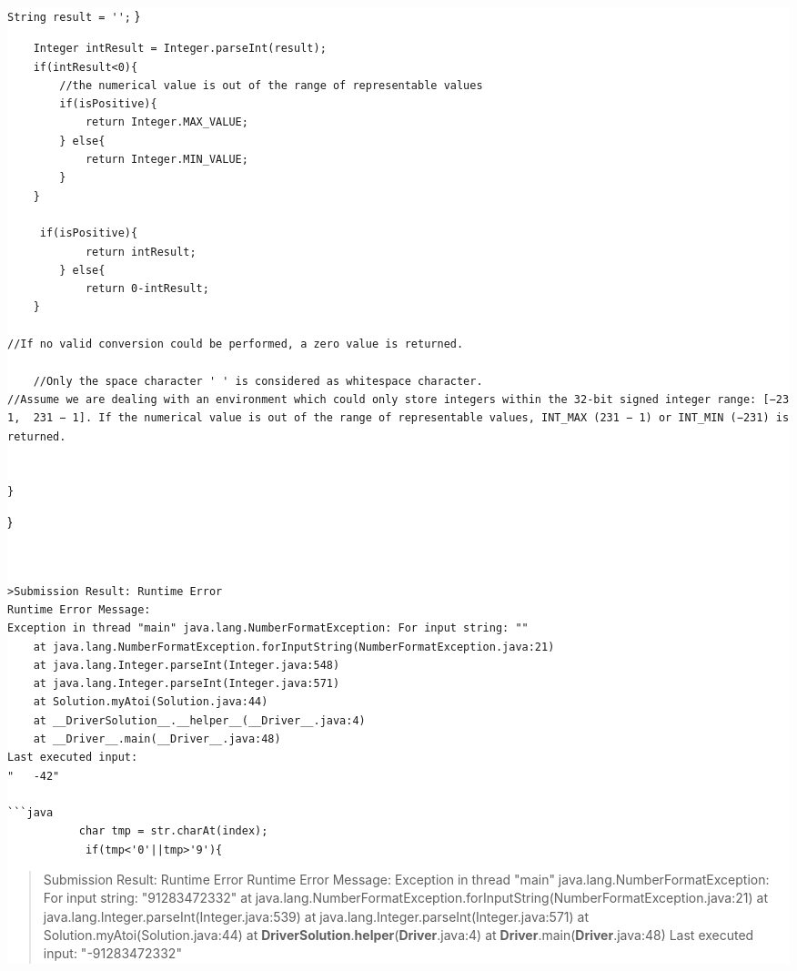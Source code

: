 ```String result = '';```
        }
        
        Integer intResult = Integer.parseInt(result);
        if(intResult<0){
            //the numerical value is out of the range of representable values
            if(isPositive){
                return Integer.MAX_VALUE;
            } else{
                return Integer.MIN_VALUE;
            }
        }
        
         if(isPositive){
                return intResult;
            } else{
                return 0-intResult;
        }
        
    //If no valid conversion could be performed, a zero value is returned.

        //Only the space character ' ' is considered as whitespace character.
    //Assume we are dealing with an environment which could only store integers within the 32-bit signed integer range: [−231,  231 − 1]. If the numerical value is out of the range of representable values, INT_MAX (231 − 1) or INT_MIN (−231) is returned.
        

    }
}
```


>Submission Result: Runtime Error 
Runtime Error Message:
Exception in thread "main" java.lang.NumberFormatException: For input string: ""
	at java.lang.NumberFormatException.forInputString(NumberFormatException.java:21)
	at java.lang.Integer.parseInt(Integer.java:548)
	at java.lang.Integer.parseInt(Integer.java:571)
	at Solution.myAtoi(Solution.java:44)
	at __DriverSolution__.__helper__(__Driver__.java:4)
	at __Driver__.main(__Driver__.java:48)
Last executed input:
"   -42"

```java
           char tmp = str.charAt(index);
            if(tmp<'0'||tmp>'9'){
```

>Submission Result: Runtime Error 
Runtime Error Message:
Exception in thread "main" java.lang.NumberFormatException: For input string: "91283472332"
	at java.lang.NumberFormatException.forInputString(NumberFormatException.java:21)
	at java.lang.Integer.parseInt(Integer.java:539)
	at java.lang.Integer.parseInt(Integer.java:571)
	at Solution.myAtoi(Solution.java:44)
	at __DriverSolution__.__helper__(__Driver__.java:4)
	at __Driver__.main(__Driver__.java:48)
Last executed input:
"-91283472332"
